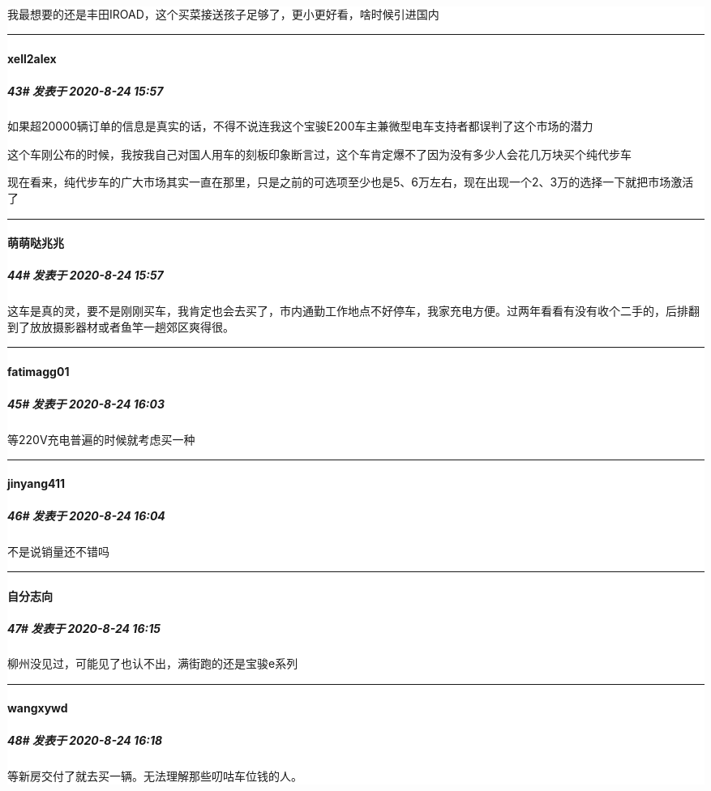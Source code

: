 
我最想要的还是丰田IROAD，这个买菜接送孩子足够了，更小更好看，啥时候引进国内


-----

####  xell2alex  
##### 43#       发表于 2020-8-24 15:57


如果超20000辆订单的信息是真实的话，不得不说连我这个宝骏E200车主兼微型电车支持者都误判了这个市场的潜力

这个车刚公布的时候，我按我自己对国人用车的刻板印象断言过，这个车肯定爆不了因为没有多少人会花几万块买个纯代步车

现在看来，纯代步车的广大市场其实一直在那里，只是之前的可选项至少也是5、6万左右，现在出现一个2、3万的选择一下就把市场激活了


-----

####  萌萌哒兆兆  
##### 44#       发表于 2020-8-24 15:57


这车是真的灵，要不是刚刚买车，我肯定也会去买了，市内通勤工作地点不好停车，我家充电方便。过两年看看有没有收个二手的，后排翻到了放放摄影器材或者鱼竿一趟郊区爽得很。


-----

####  fatimagg01  
##### 45#       发表于 2020-8-24 16:03


等220V充电普遍的时候就考虑买一种


-----

####  jinyang411  
##### 46#       发表于 2020-8-24 16:04


不是说销量还不错吗


-----

####  自分志向  
##### 47#       发表于 2020-8-24 16:15


柳州没见过，可能见了也认不出，满街跑的还是宝骏e系列


-----

####  wangxywd  
##### 48#       发表于 2020-8-24 16:18


等新房交付了就去买一辆。无法理解那些叨咕车位钱的人。
